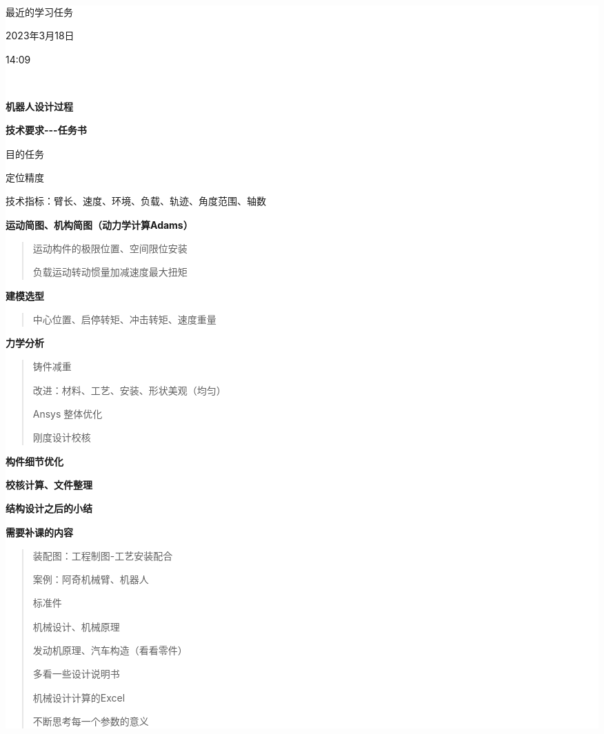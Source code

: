 最近的学习任务

2023年3月18日

14:09

 

**机器人设计过程**

**技术要求---任务书**

目的任务

定位精度

技术指标：臂长、速度、环境、负载、轨迹、角度范围、轴数

**运动简图、机构简图（动力学计算Adams）**

> 运动构件的极限位置、空间限位安装
>
> 负载运动转动惯量加减速度最大扭矩

**建模选型**

> 中心位置、启停转矩、冲击转矩、速度重量

**力学分析**

> 铸件减重
>
> 改进：材料、工艺、安装、形状美观（均匀）
>
> Ansys 整体优化
>
> 刚度设计校核

**构件细节优化**

**校核计算、文件整理**

**结构设计之后的小结**

**需要补课的内容**

> 装配图：工程制图-工艺安装配合
>
> 案例：阿奇机械臂、机器人
>
> 标准件
>
> 机械设计、机械原理
>
> 发动机原理、汽车构造（看看零件）
>
> 多看一些设计说明书
>
> 机械设计计算的Excel
>
> 不断思考每一个参数的意义

